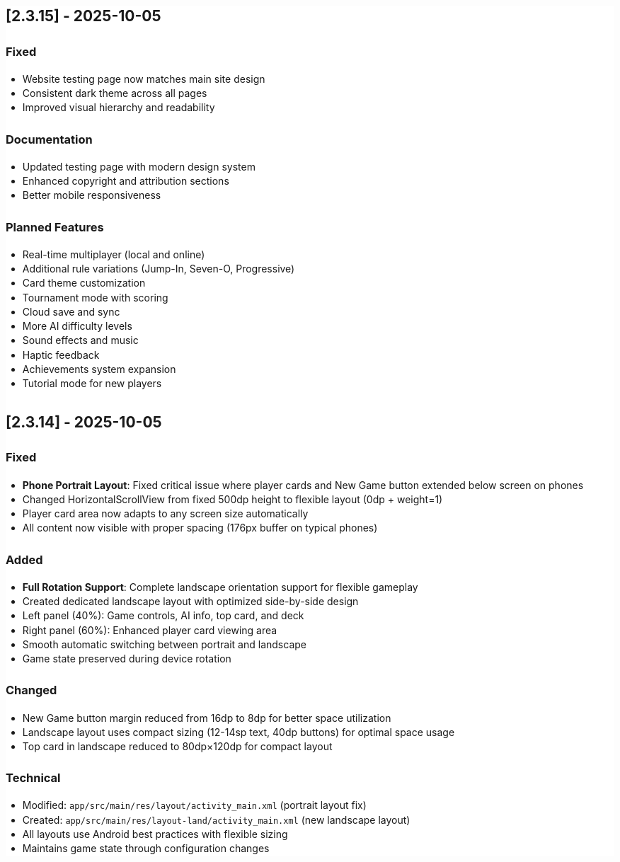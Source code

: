 ## [2.3.15] - 2025-10-05

### Fixed
- Website testing page now matches main site design
- Consistent dark theme across all pages
- Improved visual hierarchy and readability

### Documentation
- Updated testing page with modern design system
- Enhanced copyright and attribution sections
- Better mobile responsiveness


### Planned Features
- Real-time multiplayer (local and online)
- Additional rule variations (Jump-In, Seven-O, Progressive)
- Card theme customization
- Tournament mode with scoring
- Cloud save and sync
- More AI difficulty levels
- Sound effects and music
- Haptic feedback
- Achievements system expansion
- Tutorial mode for new players

## [2.3.14] - 2025-10-05

### Fixed
- **Phone Portrait Layout**: Fixed critical issue where player cards and New Game button extended below screen on phones
- Changed HorizontalScrollView from fixed 500dp height to flexible layout (0dp + weight=1)
- Player card area now adapts to any screen size automatically
- All content now visible with proper spacing (176px buffer on typical phones)

### Added
- **Full Rotation Support**: Complete landscape orientation support for flexible gameplay
- Created dedicated landscape layout with optimized side-by-side design
- Left panel (40%): Game controls, AI info, top card, and deck
- Right panel (60%): Enhanced player card viewing area
- Smooth automatic switching between portrait and landscape
- Game state preserved during device rotation

### Changed
- New Game button margin reduced from 16dp to 8dp for better space utilization
- Landscape layout uses compact sizing (12-14sp text, 40dp buttons) for optimal space usage
- Top card in landscape reduced to 80dp×120dp for compact layout

### Technical
- Modified: `app/src/main/res/layout/activity_main.xml` (portrait layout fix)
- Created: `app/src/main/res/layout-land/activity_main.xml` (new landscape layout)
- All layouts use Android best practices with flexible sizing
- Maintains game state through configuration changes

